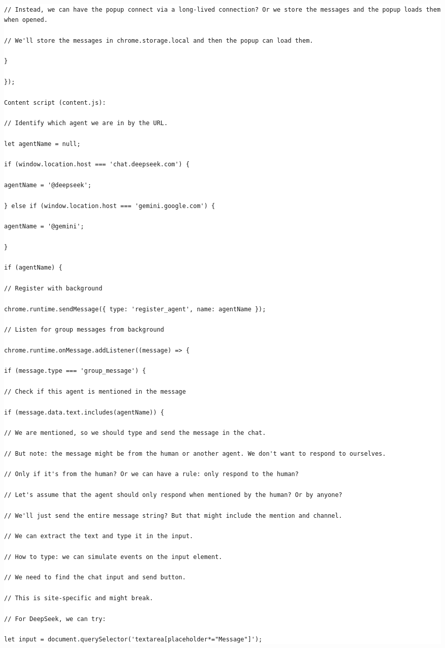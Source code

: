 ``` 
// Instead, we can have the popup connect via a long-lived connection? Or we store the messages and the popup loads them when opened. 

// We'll store the messages in chrome.storage.local and then the popup can load them. 

} 

}); 

Content script (content.js): 

// Identify which agent we are in by the URL. 

let agentName = null; 

if (window.location.host === 'chat.deepseek.com') { 

agentName = '@deepseek'; 

} else if (window.location.host === 'gemini.google.com') { 

agentName = '@gemini'; 

} 

if (agentName) { 

// Register with background 

chrome.runtime.sendMessage({ type: 'register_agent', name: agentName }); 

// Listen for group messages from background 

chrome.runtime.onMessage.addListener((message) => { 

if (message.type === 'group_message') { 

// Check if this agent is mentioned in the message 

if (message.data.text.includes(agentName)) { 

// We are mentioned, so we should type and send the message in the chat. 

// But note: the message might be from the human or another agent. We don't want to respond to ourselves. 

// Only if it's from the human? Or we can have a rule: only respond to the human? 

// Let's assume that the agent should only respond when mentioned by the human? Or by anyone? 

// We'll just send the entire message string? But that might include the mention and channel. 

// We can extract the text and type it in the input. 

// How to type: we can simulate events on the input element. 

// We need to find the chat input and send button. 

// This is site-specific and might break. 

// For DeepSeek, we can try: 

let input = document.querySelector('textarea[placeholder*="Message"]'); 
```
